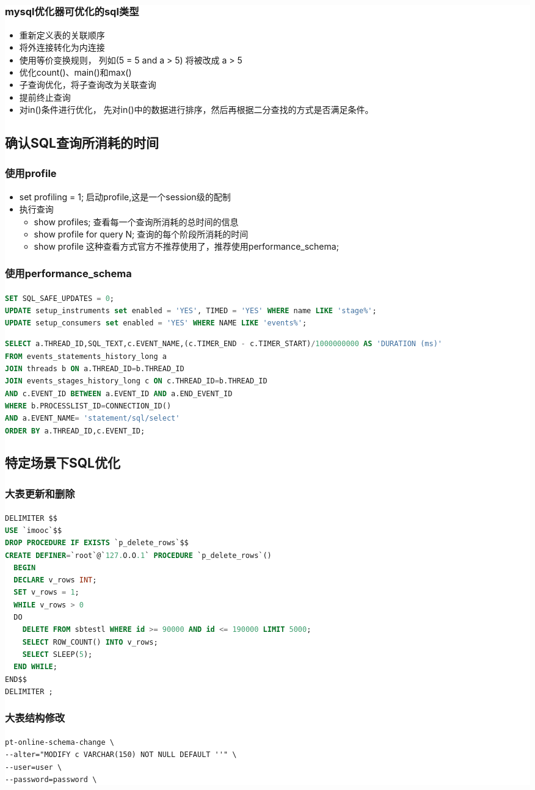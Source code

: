 ### mysql优化器可优化的sql类型
- 重新定义表的关联顺序
- 将外连接转化为内连接
- 使用等价变换规则， 列如(5 = 5 and a > 5) 将被改成 a > 5
- 优化count()、main()和max()
- 子查询优化，将子查询改为关联查询
- 提前终止查询
- 对in()条件进行优化， 先对in()中的数据进行排序，然后再根据二分查找的方式是否满足条件。

## 确认SQL查询所消耗的时间
### 使用profile
- set profiling = 1; 启动profile,这是一个session级的配制
- 执行查询
  - show profiles; 查看每一个查询所消耗的总时间的信息
  - show profile for query N; 查询的每个阶段所消耗的时间
  - show profile 这种查看方式官方不推荐使用了，推荐使用performance_schema;

### 使用performance_schema
``` sql
SET SQL_SAFE_UPDATES = 0;
UPDATE setup_instruments set enabled = 'YES', TIMED = 'YES' WHERE name LIKE 'stage%';
UPDATE setup_consumers set enabled = 'YES' WHERE NAME LIKE 'events%';
```

``` sql
SELECT a.THREAD_ID,SQL_TEXT,c.EVENT_NAME,(c.TIMER_END - c.TIMER_START)/1000000000 AS 'DURATION (ms)'
FROM events_statements_history_long a
JOIN threads b ON a.THREAD_ID=b.THREAD_ID
JOIN events_stages_history_long c ON c.THREAD_ID=b.THREAD_ID
AND c.EVENT_ID BETWEEN a.EVENT_ID AND a.END_EVENT_ID
WHERE b.PROCESSLIST_ID=CONNECTION_ID()
AND a.EVENT_NAME= 'statement/sql/select'
ORDER BY a.THREAD_ID,c.EVENT_ID;
```

## 特定场景下SQL优化
### 大表更新和删除
``` sql
DELIMITER $$
USE `imooc`$$
DROP PROCEDURE IF EXISTS `p_delete_rows`$$
CREATE DEFINER=`root`@`127.O.O.1` PROCEDURE `p_delete_rows`()
  BEGIN
  DECLARE v_rows INT;
  SET v_rows = 1;
  WHILE v_rows > 0
  DO
    DELETE FROM sbtestl WHERE id >= 90000 AND id <= 190000 LIMIT 5000;
    SELECT ROW_COUNT() INTO v_rows;
    SELECT SLEEP(5); 
  END WHILE;
END$$
DELIMITER ;
```
### 大表结构修改
``` shell
pt-online-schema-change \
--alter="MODIFY c VARCHAR(150) NOT NULL DEFAULT ''" \
--user=user \
--password=password \
```